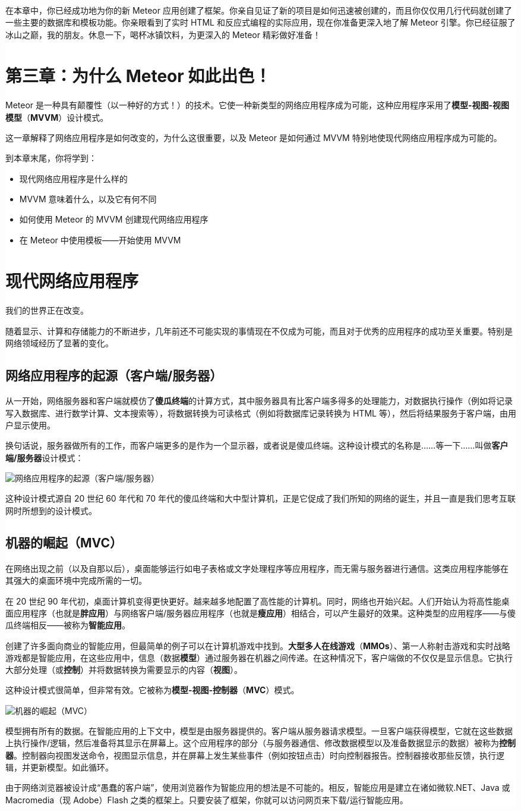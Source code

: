 在本章中，你已经成功地为你的新 Meteor 应用创建了框架。你亲自见证了新的项目是如何迅速被创建的，而且你仅仅用几行代码就创建了一些主要的数据库和模板功能。你亲眼看到了实时 HTML 和反应式编程的实际应用，现在你准备更深入地了解 Meteor 引擎。你已经征服了冰山之巅，我的朋友。休息一下，喝杯冰镇饮料，为更深入的 Meteor 精彩做好准备！


# 第三章：为什么 Meteor 如此出色！

Meteor 是一种具有颠覆性（以一种好的方式！）的技术。它使一种新类型的网络应用程序成为可能，这种应用程序采用了**模型-视图-视图模型**（**MVVM**）设计模式。

这一章解释了网络应用程序是如何改变的，为什么这很重要，以及 Meteor 是如何通过 MVVM 特别地使现代网络应用程序成为可能的。

到本章末尾，你将学到：

+   现代网络应用程序是什么样的

+   MVVM 意味着什么，以及它有何不同

+   如何使用 Meteor 的 MVVM 创建现代网络应用程序

+   在 Meteor 中使用模板——开始使用 MVVM

# 现代网络应用程序

我们的世界正在改变。

随着显示、计算和存储能力的不断进步，几年前还不可能实现的事情现在不仅成为可能，而且对于优秀的应用程序的成功至关重要。特别是网络领域经历了显著的变化。

## 网络应用程序的起源（客户端/服务器）

从一开始，网络服务器和客户端就模仿了**傻瓜终端**的计算方式，其中服务器具有比客户端多得多的处理能力，对数据执行操作（例如将记录写入数据库、进行数学计算、文本搜索等），将数据转换为可读格式（例如将数据库记录转换为 HTML 等），然后将结果服务于客户端，由用户显示使用。

换句话说，服务器做所有的工作，而客户端更多的是作为一个显示器，或者说是傻瓜终端。这种设计模式的名称是……等一下……叫做**客户端/服务器**设计模式：

![网络应用程序的起源（客户端/服务器）](https://github.com/OpenDocCN/freelearn-js-pt2-zh/raw/master/docs/gtst-mtr-js-fw/img/0823OS_03_01.jpg)

这种设计模式源自 20 世纪 60 年代和 70 年代的傻瓜终端和大中型计算机，正是它促成了我们所知的网络的诞生，并且一直是我们思考互联网时所想到的设计模式。

## 机器的崛起（MVC）

在网络出现之前（以及自那以后），桌面能够运行如电子表格或文字处理程序等应用程序，而无需与服务器进行通信。这类应用程序能够在其强大的桌面环境中完成所需的一切。

在 20 世纪 90 年代初，桌面计算机变得更快更好。越来越多地配置了高性能的计算机。同时，网络也开始兴起。人们开始认为将高性能桌面应用程序（也就是**胖应用**）与网络客户端/服务器应用程序（也就是**瘦应用**）相结合，可以产生最好的效果。这种类型的应用程序——与傻瓜终端相反——被称为**智能应用**。

创建了许多面向商业的智能应用，但最简单的例子可以在计算机游戏中找到。**大型多人在线游戏**（**MMOs**）、第一人称射击游戏和实时战略游戏都是智能应用，在这些应用中，信息（数据**模型**）通过服务器在机器之间传递。在这种情况下，客户端做的不仅仅是显示信息。它执行大部分处理（或**控制**）并将数据转换为需要显示的内容（**视图**）。

这种设计模式很简单，但非常有效。它被称为**模型-视图-控制器**（**MVC**）模式。

![机器的崛起（MVC）](https://github.com/OpenDocCN/freelearn-js-pt2-zh/raw/master/docs/gtst-mtr-js-fw/img/0823OS_03_02.jpg)

模型拥有所有的数据。在智能应用的上下文中，模型是由服务器提供的。客户端从服务器请求模型。一旦客户端获得模型，它就在这些数据上执行操作/逻辑，然后准备将其显示在屏幕上。这个应用程序的部分（与服务器通信、修改数据模型以及准备数据显示的数据）被称为**控制器**。控制器向视图发送命令，视图显示信息，并在屏幕上发生某些事件（例如按钮点击）时向控制器报告。控制器接收那些反馈，执行逻辑，并更新模型。如此循环。

由于网络浏览器被设计成“愚蠢的客户端”，使用浏览器作为智能应用的想法是不可能的。相反，智能应用是建立在诸如微软.NET、Java 或 Macromedia（现 Adobe）Flash 之类的框架上。只要安装了框架，你就可以访问网页来下载/运行智能应用。
